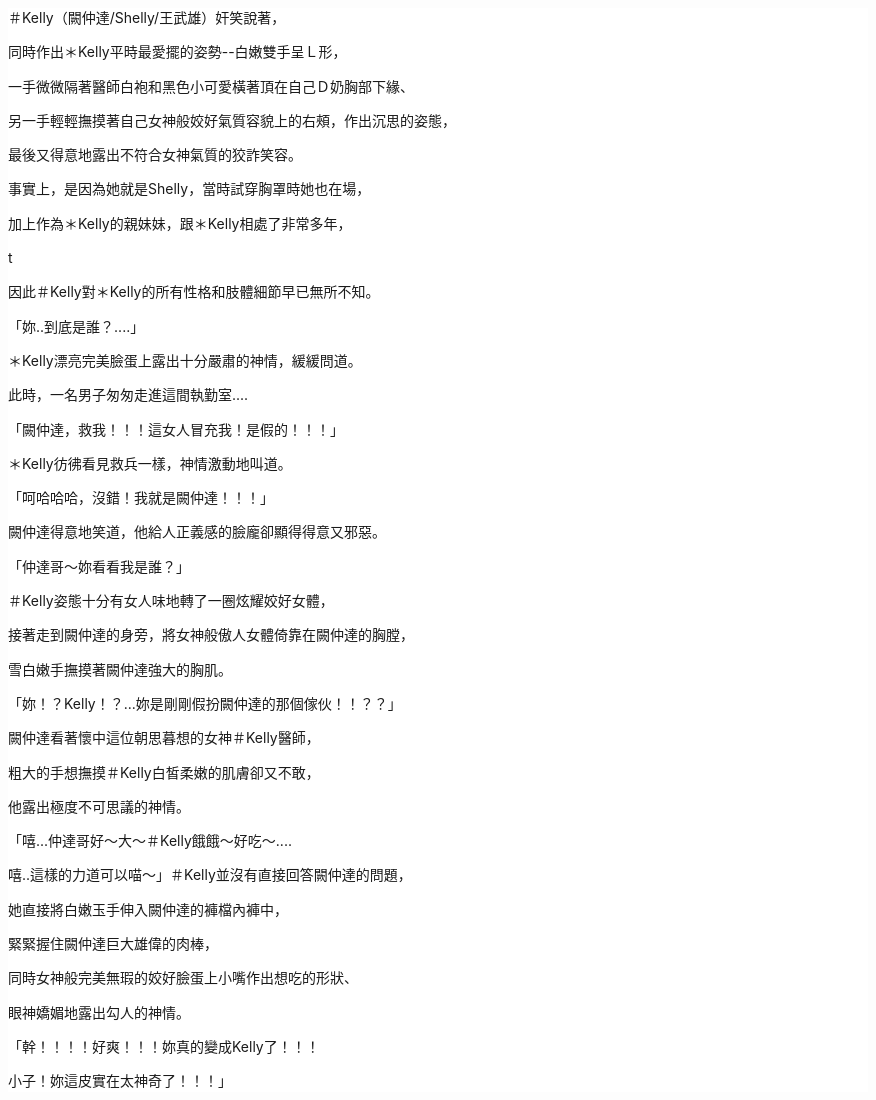 ＃Kelly（闕仲達/Shelly/王武雄）奸笑說著，

同時作出＊Kelly平時最愛擺的姿勢--白嫩雙手呈Ｌ形，

一手微微隔著醫師白袍和黑色小可愛橫著頂在自己Ｄ奶胸部下緣、

另一手輕輕撫摸著自己女神般姣好氣質容貌上的右頰，作出沉思的姿態，

最後又得意地露出不符合女神氣質的狡詐笑容。

事實上，是因為她就是Shelly，當時試穿胸罩時她也在場，

加上作為＊Kelly的親妹妹，跟＊Kelly相處了非常多年，

t

因此＃Kelly對＊Kelly的所有性格和肢體細節早已無所不知。



「妳..到底是誰？....」

＊Kelly漂亮完美臉蛋上露出十分嚴肅的神情，緩緩問道。



此時，一名男子匆匆走進這間執勤室....

「闕仲達，救我！！！這女人冒充我！是假的！！！」

＊Kelly彷彿看見救兵一樣，神情激動地叫道。

「呵哈哈哈，沒錯！我就是闕仲達！！！」

闕仲達得意地笑道，他給人正義感的臉龐卻顯得得意又邪惡。

「仲達哥～妳看看我是誰？」

＃Kelly姿態十分有女人味地轉了一圈炫耀姣好女體，

接著走到闕仲達的身旁，將女神般傲人女體倚靠在闕仲達的胸膛，

雪白嫩手撫摸著闕仲達強大的胸肌。

「妳！？Kelly！？...妳是剛剛假扮闕仲達的那個傢伙！！？？」

闕仲達看著懷中這位朝思暮想的女神＃Kelly醫師，

粗大的手想撫摸＃Kelly白皙柔嫩的肌膚卻又不敢，

他露出極度不可思議的神情。

「嘻...仲達哥好～大～＃Kelly餓餓～好吃～....

嘻..這樣的力道可以喵～」＃Kelly並沒有直接回答闕仲達的問題，

她直接將白嫩玉手伸入闕仲達的褲檔內褲中，

緊緊握住闕仲達巨大雄偉的肉棒，

同時女神般完美無瑕的姣好臉蛋上小嘴作出想吃的形狀、

眼神嬌媚地露出勾人的神情。

「幹！！！！好爽！！！妳真的變成Kelly了！！！

小子！妳這皮實在太神奇了！！！」

